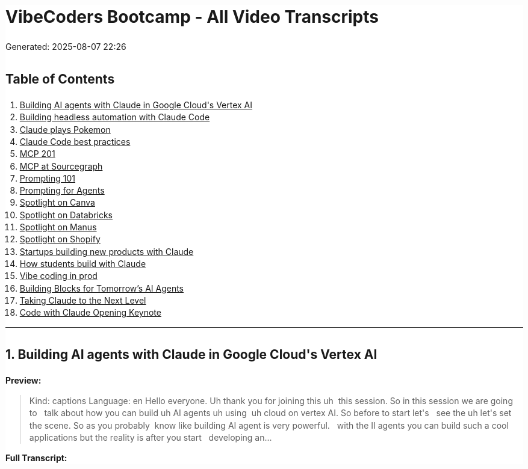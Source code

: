 # VibeCoders Bootcamp - All Video Transcripts

Generated: 2025-08-07 22:26

## Table of Contents

1. [Building AI agents with Claude in Google Cloud's Vertex AI](#1-building-ai-agents-with-claude-in-google-cloud's-vertex-ai)
2. [Building headless automation with Claude Code](#2-building-headless-automation-with-claude-code)
3. [Claude plays Pokemon](#3-claude-plays-pokemon)
4. [Claude Code best practices](#4-claude-code-best-practices)
5. [MCP 201](#5-mcp-201)
6. [MCP at Sourcegraph](#6-mcp-at-sourcegraph)
7. [Prompting 101](#7-prompting-101)
8. [Prompting for Agents](#8-prompting-for-agents)
9. [Spotlight on Canva](#9-spotlight-on-canva)
10. [Spotlight on Databricks](#10-spotlight-on-databricks)
11. [Spotlight on Manus](#11-spotlight-on-manus)
12. [Spotlight on Shopify](#12-spotlight-on-shopify)
13. [Startups building new products with Claude](#13-startups-building-new-products-with-claude)
14. [How students build with Claude](#14-how-students-build-with-claude)
15. [Vibe coding in prod](#15-vibe-coding-in-prod)
16. [Building Blocks for Tomorrow’s AI Agents](#16-building-blocks-for-tomorrow’s-ai-agents)
17. [Taking Claude to the Next Level](#17-taking-claude-to-the-next-level)
18. [Code with Claude Opening Keynote](#18-code-with-claude-opening-keynote)

---

## 1. Building AI agents with Claude in Google Cloud's Vertex AI

**Preview:**
> Kind: captions Language: en Hello everyone. Uh thank you for joining this uh&nbsp; this session. So in this session we are going to&nbsp;&nbsp; talk about how you can build uh AI agents uh using&nbsp; uh cloud on vertex AI. So before to start let's&nbsp;&nbsp; see the uh let's set the scene. So as you probably&nbsp; know like building AI agent is very powerful.&nbsp;&nbsp; with the II agents you can build such a cool&nbsp; applications but the reality is after you start&nbsp;&nbsp; developing an...

**Full Transcript:**
